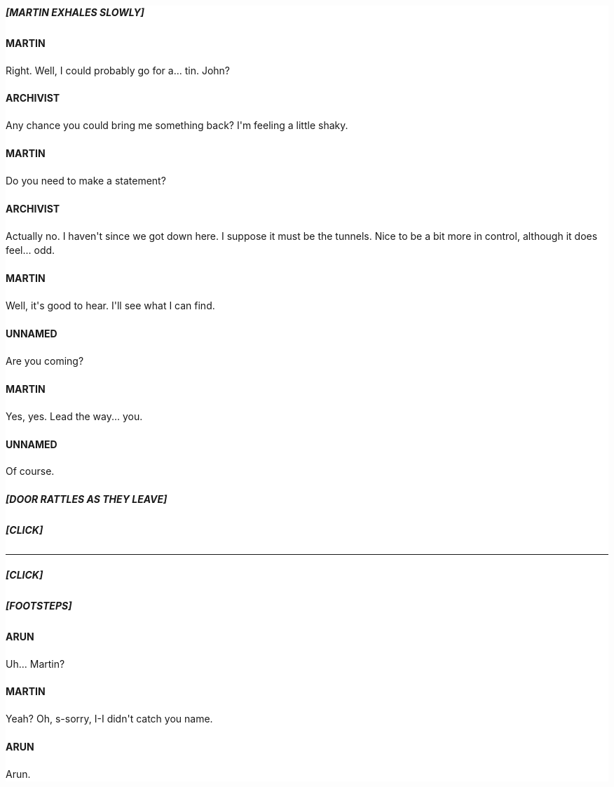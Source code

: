 ##### [MARTIN EXHALES SLOWLY]

#### MARTIN

Right. Well, I could probably go for a... tin. John?

#### ARCHIVIST

Any chance you could bring me something back? I'm feeling a little shaky.

#### MARTIN

Do you need to make a statement?

#### ARCHIVIST

Actually no. I haven't since we got down here. I suppose it must be the tunnels. Nice to be a bit more in control, although it does feel... odd.

#### MARTIN

Well, it's good to hear. I'll see what I can find.

#### UNNAMED

Are you coming?

#### MARTIN

Yes, yes. Lead the way... you.

#### UNNAMED

Of course.

##### [DOOR RATTLES AS THEY LEAVE]

##### [CLICK]


------


##### [CLICK]

##### [FOOTSTEPS]

#### ARUN

Uh... Martin?

#### MARTIN

Yeah? Oh, s-sorry, I-I didn't catch you name.

#### ARUN

Arun.
